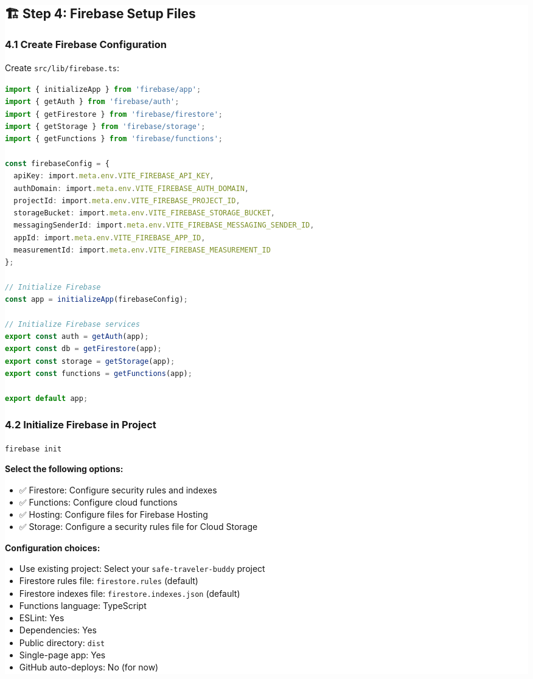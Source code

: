 ## 🏗️ Step 4: Firebase Setup Files

### 4.1 Create Firebase Configuration

Create `src/lib/firebase.ts`:

```typescript
import { initializeApp } from 'firebase/app';
import { getAuth } from 'firebase/auth';
import { getFirestore } from 'firebase/firestore';
import { getStorage } from 'firebase/storage';
import { getFunctions } from 'firebase/functions';

const firebaseConfig = {
  apiKey: import.meta.env.VITE_FIREBASE_API_KEY,
  authDomain: import.meta.env.VITE_FIREBASE_AUTH_DOMAIN,
  projectId: import.meta.env.VITE_FIREBASE_PROJECT_ID,
  storageBucket: import.meta.env.VITE_FIREBASE_STORAGE_BUCKET,
  messagingSenderId: import.meta.env.VITE_FIREBASE_MESSAGING_SENDER_ID,
  appId: import.meta.env.VITE_FIREBASE_APP_ID,
  measurementId: import.meta.env.VITE_FIREBASE_MEASUREMENT_ID
};

// Initialize Firebase
const app = initializeApp(firebaseConfig);

// Initialize Firebase services
export const auth = getAuth(app);
export const db = getFirestore(app);
export const storage = getStorage(app);
export const functions = getFunctions(app);

export default app;
```

### 4.2 Initialize Firebase in Project

```bash
firebase init
```

**Select the following options:**
- ✅ Firestore: Configure security rules and indexes
- ✅ Functions: Configure cloud functions
- ✅ Hosting: Configure files for Firebase Hosting
- ✅ Storage: Configure a security rules file for Cloud Storage

**Configuration choices:**
- Use existing project: Select your `safe-traveler-buddy` project
- Firestore rules file: `firestore.rules` (default)
- Firestore indexes file: `firestore.indexes.json` (default)
- Functions language: TypeScript
- ESLint: Yes
- Dependencies: Yes
- Public directory: `dist`
- Single-page app: Yes
- GitHub auto-deploys: No (for now)
